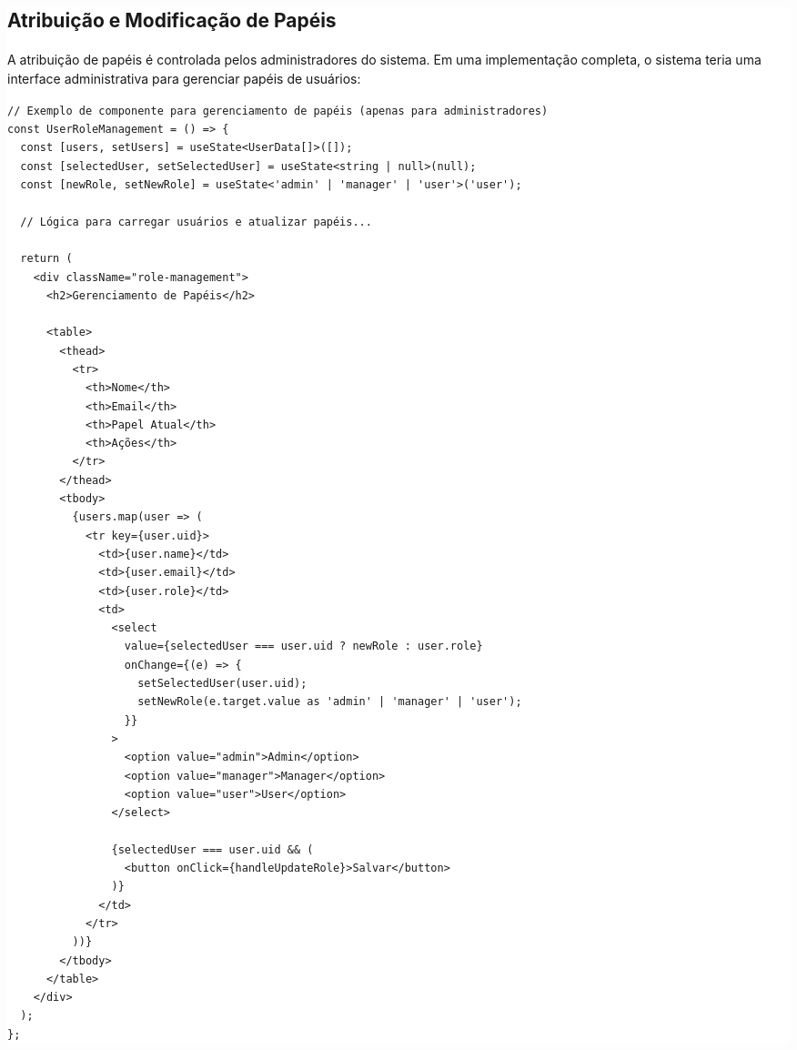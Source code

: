 ## Atribuição e Modificação de Papéis

A atribuição de papéis é controlada pelos administradores do sistema. Em uma implementação completa, o sistema teria uma interface administrativa para gerenciar papéis de usuários:

```tsx
// Exemplo de componente para gerenciamento de papéis (apenas para administradores)
const UserRoleManagement = () => {
  const [users, setUsers] = useState<UserData[]>([]);
  const [selectedUser, setSelectedUser] = useState<string | null>(null);
  const [newRole, setNewRole] = useState<'admin' | 'manager' | 'user'>('user');
  
  // Lógica para carregar usuários e atualizar papéis...
  
  return (
    <div className="role-management">
      <h2>Gerenciamento de Papéis</h2>
      
      <table>
        <thead>
          <tr>
            <th>Nome</th>
            <th>Email</th>
            <th>Papel Atual</th>
            <th>Ações</th>
          </tr>
        </thead>
        <tbody>
          {users.map(user => (
            <tr key={user.uid}>
              <td>{user.name}</td>
              <td>{user.email}</td>
              <td>{user.role}</td>
              <td>
                <select 
                  value={selectedUser === user.uid ? newRole : user.role}
                  onChange={(e) => {
                    setSelectedUser(user.uid);
                    setNewRole(e.target.value as 'admin' | 'manager' | 'user');
                  }}
                >
                  <option value="admin">Admin</option>
                  <option value="manager">Manager</option>
                  <option value="user">User</option>
                </select>
                
                {selectedUser === user.uid && (
                  <button onClick={handleUpdateRole}>Salvar</button>
                )}
              </td>
            </tr>
          ))}
        </tbody>
      </table>
    </div>
  );
};
```
